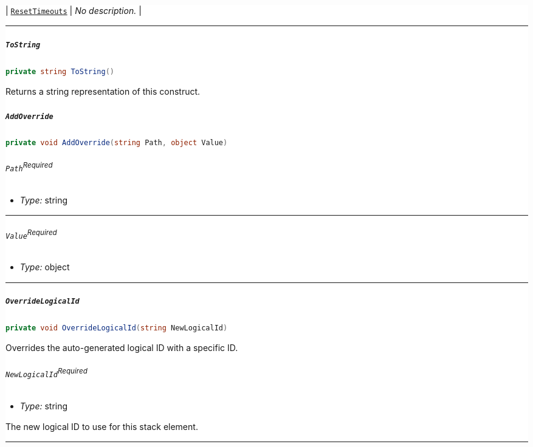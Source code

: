 | <code><a href="#@cdktf/provider-azurerm.storageContainerImmutabilityPolicy.StorageContainerImmutabilityPolicy.resetTimeouts">ResetTimeouts</a></code> | *No description.* |

---

##### `ToString` <a name="ToString" id="@cdktf/provider-azurerm.storageContainerImmutabilityPolicy.StorageContainerImmutabilityPolicy.toString"></a>

```csharp
private string ToString()
```

Returns a string representation of this construct.

##### `AddOverride` <a name="AddOverride" id="@cdktf/provider-azurerm.storageContainerImmutabilityPolicy.StorageContainerImmutabilityPolicy.addOverride"></a>

```csharp
private void AddOverride(string Path, object Value)
```

###### `Path`<sup>Required</sup> <a name="Path" id="@cdktf/provider-azurerm.storageContainerImmutabilityPolicy.StorageContainerImmutabilityPolicy.addOverride.parameter.path"></a>

- *Type:* string

---

###### `Value`<sup>Required</sup> <a name="Value" id="@cdktf/provider-azurerm.storageContainerImmutabilityPolicy.StorageContainerImmutabilityPolicy.addOverride.parameter.value"></a>

- *Type:* object

---

##### `OverrideLogicalId` <a name="OverrideLogicalId" id="@cdktf/provider-azurerm.storageContainerImmutabilityPolicy.StorageContainerImmutabilityPolicy.overrideLogicalId"></a>

```csharp
private void OverrideLogicalId(string NewLogicalId)
```

Overrides the auto-generated logical ID with a specific ID.

###### `NewLogicalId`<sup>Required</sup> <a name="NewLogicalId" id="@cdktf/provider-azurerm.storageContainerImmutabilityPolicy.StorageContainerImmutabilityPolicy.overrideLogicalId.parameter.newLogicalId"></a>

- *Type:* string

The new logical ID to use for this stack element.

---